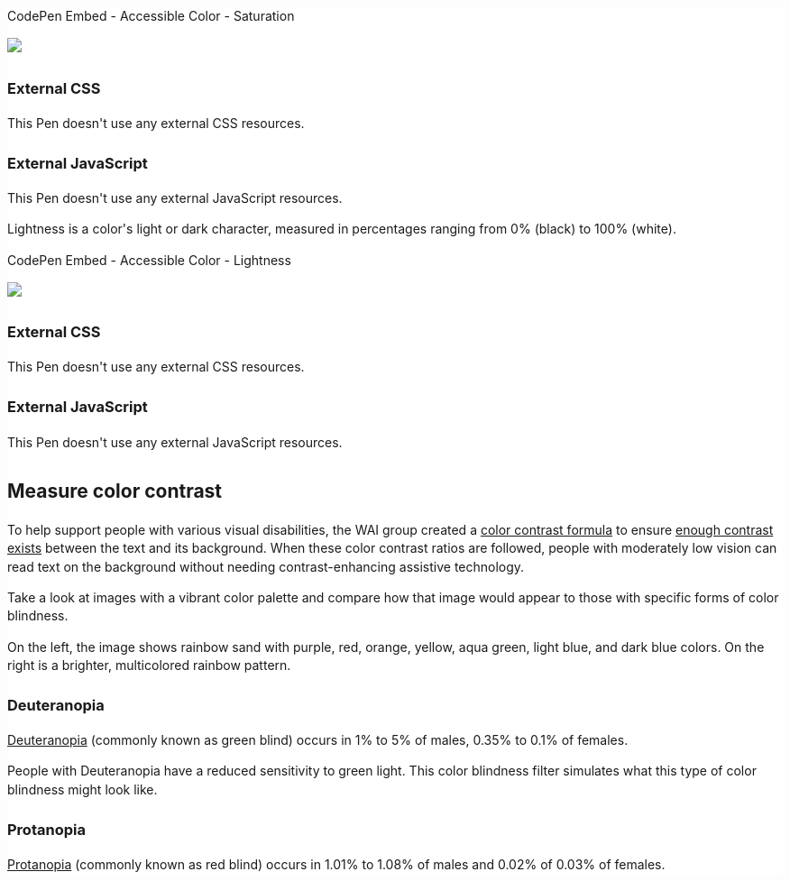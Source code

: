   CodePen Embed - Accessible Color - Saturation  

[![](https://assets.codepen.io/5928893/internal/avatars/users/default.png?fit=crop&format=auto&height=256&version=1616020020&width=256)](https://codepen.io/web-dot-dev)

### External CSS

This Pen doesn't use any external CSS resources.

### External JavaScript

This Pen doesn't use any external JavaScript resources.

Lightness is a color's light or dark character, measured in percentages ranging from 0% (black) to 100% (white).

  CodePen Embed - Accessible Color - Lightness  

[![](https://assets.codepen.io/5928893/internal/avatars/users/default.png?fit=crop&format=auto&height=256&version=1616020020&width=256)](https://codepen.io/web-dot-dev)

### External CSS

This Pen doesn't use any external CSS resources.

### External JavaScript

This Pen doesn't use any external JavaScript resources.

## Measure color contrast

To help support people with various visual disabilities, the WAI group created a [color contrast formula](https://www.w3.org/TR/WCAG22/#dfn-contrast-ratio) to ensure [enough contrast exists](https://www.w3.org/WAI/WCAG22/Understanding/contrast-minimum.html) between the text and its background. When these color contrast ratios are followed, people with moderately low vision can read text on the background without needing contrast-enhancing assistive technology.

Take a look at images with a vibrant color palette and compare how that image would appear to those with specific forms of color blindness.

On the left, the image shows rainbow sand with purple, red, orange, yellow, aqua green, light blue, and dark blue colors. On the right is a brighter, multicolored rainbow pattern.

### Deuteranopia

[Deuteranopia](https://www.color-blindness.com/deuteranopia-red-green-color-blindness/) (commonly known as green blind) occurs in 1% to 5% of males, 0.35% to 0.1% of females.

People with Deuteranopia have a reduced sensitivity to green light. This color blindness filter simulates what this type of color blindness might look like.

### Protanopia

[Protanopia](https://www.color-blindness.com/protanopia-red-green-color-blindness/) (commonly known as red blind) occurs in 1.01% to 1.08% of males and 0.02% of 0.03% of females.
